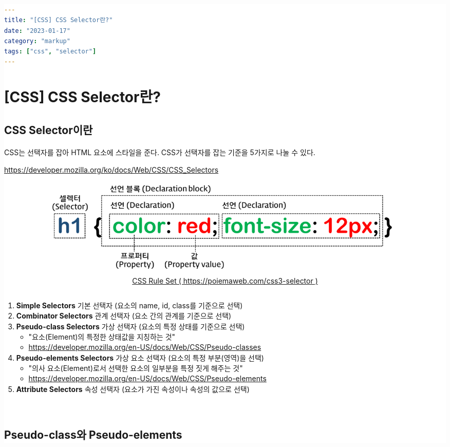 ```yaml
---
title: "[CSS] CSS Selector란?"
date: "2023-01-17"
category: "markup"
tags: ["css", "selector"]
---
```


# [CSS] CSS Selector란?

## CSS Selector이란

CSS는 선택자를 잡아 HTML 요소에 스타일을 준다. CSS가 선택자를 잡는 기준을 5가지로 나눌 수 있다.

<https://developer.mozilla.org/ko/docs/Web/CSS/CSS_Selectors>

<div align="center" style="margin-bottom: 2rem;">
   <figure>
    <img src="./images/230117_1.png" alt="missing" width="90%"/>
    <figcaption>
      <a href="https://poiemaweb.com/css3-selector" target="_blank" rel="noopener noreferrer">CSS Rule Set ( https://poiemaweb.com/css3-selector )</a>
    </figcaption>
  </figure>
</div>

1. **Simple Selectors** 기본 선택자 (요소의 name, id, class를 기준으로 선택)
2. **Combinator Selectors** 관계 선택자 (요소 간의 관계를 기준으로 선택)
3. **Pseudo-class Selectors** 가상 선택자 (요소의 특정 상태를 기준으로 선택)
   - "요소(Element)의 특정한 상태값을 지칭하는 것"
   - <https://developer.mozilla.org/en-US/docs/Web/CSS/Pseudo-classes>
4. **Pseudo-elements Selectors** 가상 요소 선택자 (요소의 특정 부분(영역)을 선택)
   - "의사 요소(Element)로서 선택한 요소의 일부분을 특정 짓게 해주는 것"
   - <https://developer.mozilla.org/en-US/docs/Web/CSS/Pseudo-elements>
5. **Attribute Selectors** 속성 선택자 (요소가 가진 속성이나 속성의 값으로 선택)

<br />

## Pseudo-class와 Pseudo-elements
